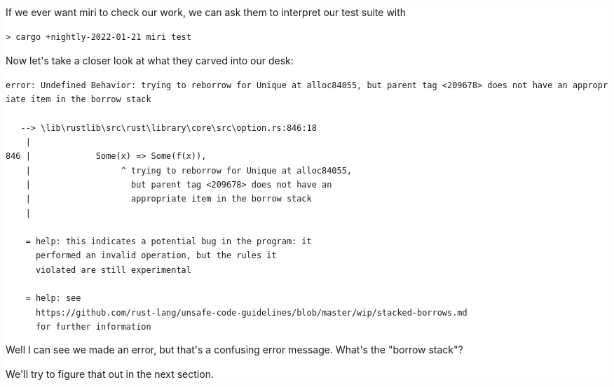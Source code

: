 If we ever want miri to check our work, we can ask them to interpret our test suite with

```text
> cargo +nightly-2022-01-21 miri test
```

Now let's take a closer look at what they carved into our desk:

```text
error: Undefined Behavior: trying to reborrow for Unique at alloc84055, but parent tag <209678> does not have an appropriate item in the borrow stack

   --> \lib\rustlib\src\rust\library\core\src\option.rs:846:18
    |
846 |             Some(x) => Some(f(x)),
    |                  ^ trying to reborrow for Unique at alloc84055, 
    |                    but parent tag <209678> does not have an 
    |                    appropriate item in the borrow stack
    |

    = help: this indicates a potential bug in the program: it 
      performed an invalid operation, but the rules it 
      violated are still experimental
    
    = help: see 
      https://github.com/rust-lang/unsafe-code-guidelines/blob/master/wip/stacked-borrows.md 
      for further information
```

Well I can see we made an error, but that's a confusing error message. What's the "borrow stack"?

We'll try to figure that out in the next section.